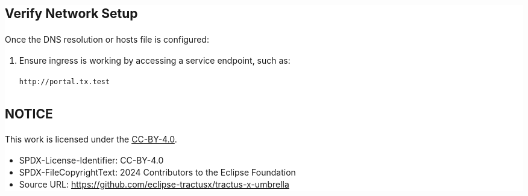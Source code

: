 ## Verify Network Setup

Once the DNS resolution or hosts file is configured:
1. Ensure ingress is working by accessing a service endpoint, such as:
   ```
   http://portal.tx.test
   ```

## NOTICE

This work is licensed under the [CC-BY-4.0](https://creativecommons.org/licenses/by/4.0/legalcode).

* SPDX-License-Identifier: CC-BY-4.0
* SPDX-FileCopyrightText: 2024 Contributors to the Eclipse Foundation
* Source URL: <https://github.com/eclipse-tractusx/tractus-x-umbrella>

